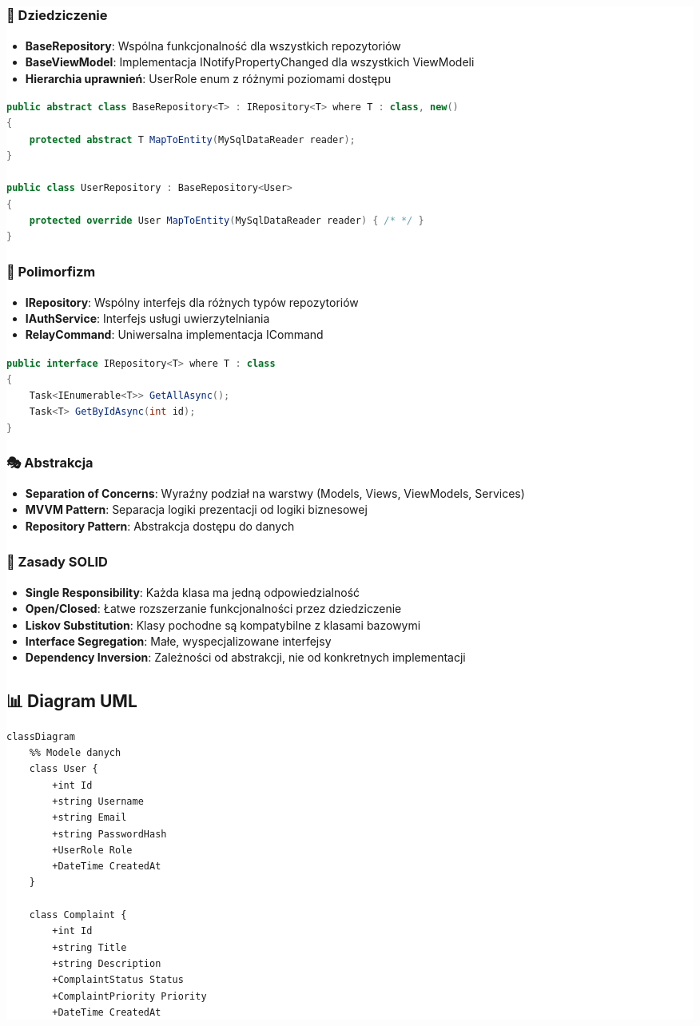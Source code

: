 ### 🧬 Dziedziczenie
- **BaseRepository<T>**: Wspólna funkcjonalność dla wszystkich repozytoriów
- **BaseViewModel**: Implementacja INotifyPropertyChanged dla wszystkich ViewModeli
- **Hierarchia uprawnień**: UserRole enum z różnymi poziomami dostępu

```csharp
public abstract class BaseRepository<T> : IRepository<T> where T : class, new()
{
    protected abstract T MapToEntity(MySqlDataReader reader);
}

public class UserRepository : BaseRepository<User>
{
    protected override User MapToEntity(MySqlDataReader reader) { /* */ }
}
```

### 🔄 Polimorfizm
- **IRepository<T>**: Wspólny interfejs dla różnych typów repozytoriów
- **IAuthService**: Interfejs usługi uwierzytelniania
- **RelayCommand**: Uniwersalna implementacja ICommand

```csharp
public interface IRepository<T> where T : class
{
    Task<IEnumerable<T>> GetAllAsync();
    Task<T> GetByIdAsync(int id);
}
```

### 🎭 Abstrakcja
- **Separation of Concerns**: Wyraźny podział na warstwy (Models, Views, ViewModels, Services)
- **MVVM Pattern**: Separacja logiki prezentacji od logiki biznesowej
- **Repository Pattern**: Abstrakcja dostępu do danych

### 🔧 Zasady SOLID
- **Single Responsibility**: Każda klasa ma jedną odpowiedzialność
- **Open/Closed**: Łatwe rozszerzanie funkcjonalności przez dziedziczenie
- **Liskov Substitution**: Klasy pochodne są kompatybilne z klasami bazowymi
- **Interface Segregation**: Małe, wyspecjalizowane interfejsy
- **Dependency Inversion**: Zależności od abstrakcji, nie od konkretnych implementacji

## 📊 Diagram UML


```mermaid
classDiagram
    %% Modele danych
    class User {
        +int Id
        +string Username
        +string Email
        +string PasswordHash
        +UserRole Role
        +DateTime CreatedAt
    }

    class Complaint {
        +int Id
        +string Title
        +string Description
        +ComplaintStatus Status
        +ComplaintPriority Priority
        +DateTime CreatedAt
```
